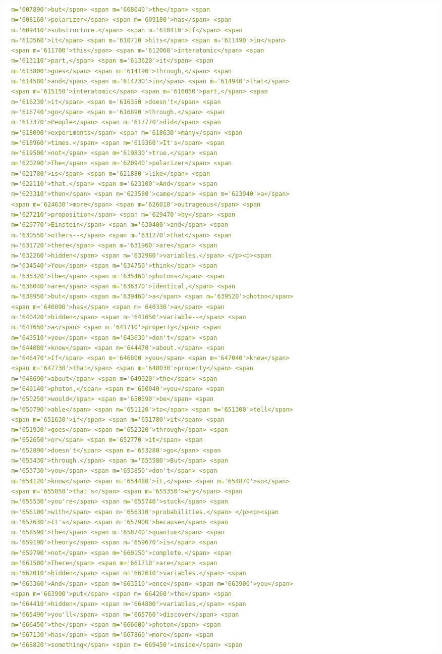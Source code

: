 ```yaml
  m='607890'>but</span> <span m='608040'>the</span> <span
  m='608160'>polarizer</span> <span m='609180'>has</span> <span
  m='609410'>substructure.</span> <span m='610410'>If</span> <span
  m='610560'>it</span> <span m='610710'>hits</span> <span m='611490'>in</span>
  <span m='611700'>this</span> <span m='612060'>interatomic</span> <span
  m='613110'>part,</span> <span m='613620'>it</span> <span
  m='613800'>goes</span> <span m='614190'>through,</span> <span
  m='614580'>and</span> <span m='614730'>in</span> <span m='614940'>that</span>
  <span m='615150'>interatomic</span> <span m='616050'>part,</span> <span
  m='616230'>it</span> <span m='616350'>doesn't</span> <span
  m='616740'>go</span> <span m='616890'>through.</span> <span
  m='617370'>People</span> <span m='617770'>did</span> <span
  m='618090'>experiments</span> <span m='618630'>many</span> <span
  m='618960'>times.</span> <span m='619360'>It's</span> <span
  m='619500'>not</span> <span m='619830'>true.</span> <span
  m='620290'>The</span> <span m='620940'>polarizer</span> <span
  m='621780'>is</span> <span m='621880'>like</span> <span
  m='622110'>that.</span> <span m='623100'>And</span> <span
  m='623310'>then</span> <span m='623580'>came</span> <span m='623940'>a</span>
  <span m='624630'>more</span> <span m='626010'>outrageous</span> <span
  m='627210'>proposition</span> <span m='629470'>by</span> <span
  m='629770'>Einstein</span> <span m='630400'>and</span> <span
  m='630550'>others--</span> <span m='631270'>that</span> <span
  m='631720'>there</span> <span m='631960'>are</span> <span
  m='632260'>hidden</span> <span m='632980'>variables.</span> </p><p><span
  m='634540'>You</span> <span m='634750'>think</span> <span
  m='635320'>the</span> <span m='635460'>photons</span> <span
  m='636040'>are</span> <span m='636370'>identical,</span> <span
  m='638950'>but</span> <span m='639460'>a</span> <span m='639520'>photon</span>
  <span m='640090'>has</span> <span m='640330'>a</span> <span
  m='640420'>hidden</span> <span m='641050'>variable--</span> <span
  m='641650'>a</span> <span m='641710'>property</span> <span
  m='643510'>you</span> <span m='643630'>don't</span> <span
  m='644080'>know</span> <span m='644470'>about.</span> <span
  m='646470'>If</span> <span m='646800'>you</span> <span m='647040'>knew</span>
  <span m='647730'>that</span> <span m='648030'>property</span> <span
  m='648690'>about</span> <span m='649020'>the</span> <span
  m='649140'>photon,</span> <span m='650040'>you</span> <span
  m='650250'>would</span> <span m='650590'>be</span> <span
  m='650790'>able</span> <span m='651120'>to</span> <span m='651300'>tell</span>
  <span m='651630'>if</span> <span m='651780'>it</span> <span
  m='651930'>goes</span> <span m='652320'>through</span> <span
  m='652650'>or</span> <span m='652770'>it</span> <span
  m='652890'>doesn't</span> <span m='653280'>go</span> <span
  m='653430'>through.</span> <span m='653580'>But</span> <span
  m='653730'>you</span> <span m='653850'>don't</span> <span
  m='654120'>know</span> <span m='654480'>it,</span> <span m='654870'>so</span>
  <span m='655050'>that's</span> <span m='655350'>why</span> <span
  m='655530'>you're</span> <span m='655740'>stuck</span> <span
  m='656100'>with</span> <span m='656310'>probabilities.</span> </p><p><span
  m='657630'>It's</span> <span m='657900'>because</span> <span
  m='658590'>the</span> <span m='658740'>quantum</span> <span
  m='659190'>theory</span> <span m='659670'>is</span> <span
  m='659790'>not</span> <span m='660150'>complete.</span> <span
  m='661500'>There</span> <span m='661710'>are</span> <span
  m='662010'>hidden</span> <span m='662610'>variables.</span> <span
  m='663360'>And</span> <span m='663510'>once</span> <span m='663900'>you</span>
  <span m='663990'>put</span> <span m='664260'>the</span> <span
  m='664410'>hidden</span> <span m='664800'>variables,</span> <span
  m='665490'>you'll</span> <span m='665760'>discover</span> <span
  m='666450'>the</span> <span m='666600'>photon</span> <span
  m='667130'>has</span> <span m='667860'>more</span> <span
  m='668820'>something</span> <span m='669450'>inside</span> <span
```